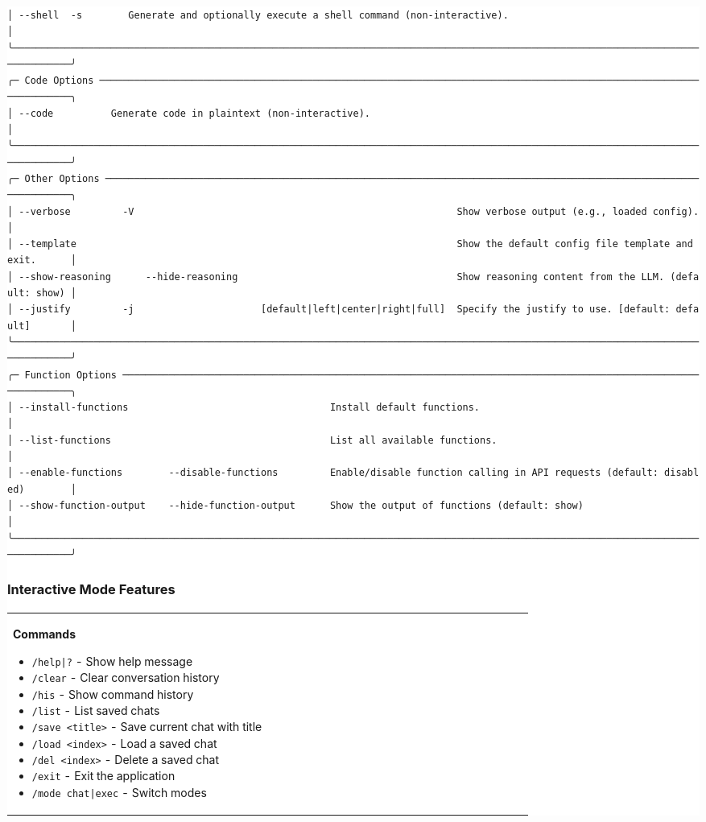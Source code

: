```
│ --shell  -s        Generate and optionally execute a shell command (non-interactive).                                            │
╰──────────────────────────────────────────────────────────────────────────────────────────────────────────────────────────────────╯
╭─ Code Options ───────────────────────────────────────────────────────────────────────────────────────────────────────────────────╮
│ --code          Generate code in plaintext (non-interactive).                                                                    │
╰──────────────────────────────────────────────────────────────────────────────────────────────────────────────────────────────────╯
╭─ Other Options ──────────────────────────────────────────────────────────────────────────────────────────────────────────────────╮
│ --verbose         -V                                                        Show verbose output (e.g., loaded config).           │
│ --template                                                                  Show the default config file template and exit.      │
│ --show-reasoning      --hide-reasoning                                      Show reasoning content from the LLM. (default: show) │
│ --justify         -j                      [default|left|center|right|full]  Specify the justify to use. [default: default]       │
╰──────────────────────────────────────────────────────────────────────────────────────────────────────────────────────────────────╯
╭─ Function Options ───────────────────────────────────────────────────────────────────────────────────────────────────────────────╮
│ --install-functions                                   Install default functions.                                                 │
│ --list-functions                                      List all available functions.                                              │
│ --enable-functions        --disable-functions         Enable/disable function calling in API requests (default: disabled)        │
│ --show-function-output    --hide-function-output      Show the output of functions (default: show)                               │
╰──────────────────────────────────────────────────────────────────────────────────────────────────────────────────────────────────╯
```

### Interactive Mode Features

<table>
<tr>
<td width="50%">

**Commands**

- `/help|?` - Show help message
- `/clear` - Clear conversation history
- `/his` - Show command history
- `/list` - List saved chats
- `/save <title>` - Save current chat with title
- `/load <index>` - Load a saved chat
- `/del <index>` - Delete a saved chat
- `/exit` - Exit the application
- `/mode chat|exec` - Switch modes
